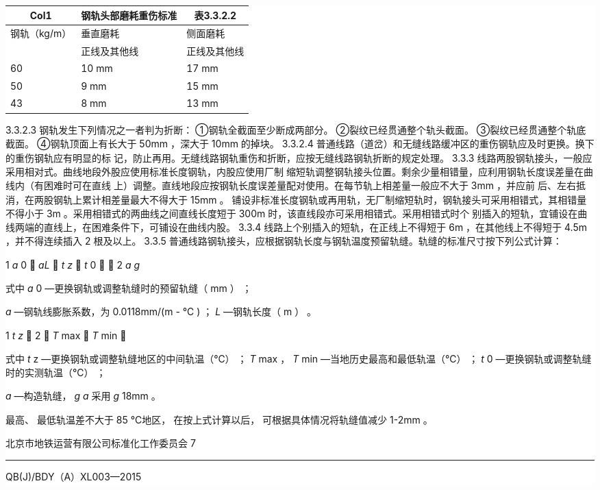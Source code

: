 |Col1|钢轨头部磨耗重伤标准|表3.3.2.2|
|---|---|---|
|钢轨（kg/m）|垂直磨耗|侧面磨耗|
||正线及其他线|正线及其他线|
|60|10 mm|17 mm|
|50|9 mm|15 mm|
|43|8 mm|13 mm|



3.3.2.3 钢轨发生下列情况之一者判为折断：
①钢轨全截面至少断成两部分。
②裂纹已经贯通整个轨头截面。
③裂纹已经贯通整个轨底截面。
④钢轨顶面上有长大于 50mm ，深大于 10mm 的掉块。
3.3.2.4 普通线路（道岔）和无缝线路缓冲区的重伤钢轨应及时更换。换下的重伤钢轨应有明显的标
记，防止再用。无缝线路钢轨重伤和折断，应按无缝线路钢轨折断的规定处理。
3.3.3 线路两股钢轨接头，一般应采用相对式。曲线地段外股应使用标准长度钢轨，内股应使用厂制
缩短轨调整钢轨接头位置。剩余少量相错量，应利用钢轨长度误差量在曲线内（有困难时可在直线
上）调整。直线地段应按钢轨长度误差量配对使用。在每节轨上相差量一般应不大于 3mm ，并应前
后、左右抵消，在两股钢轨上累计相差量最大不得大于 15mm 。
铺设非标准长度钢轨或再用轨，无厂制缩短轨时，钢轨接头可采用相错式，其相错量不得小于
3m 。采用相错式的两曲线之间直线长度短于 300m 时，该直线段亦可采用相错式。采用相错式时个
别插入的短轨，宜铺设在曲线两端的直线上，在困难条件下，可铺设在曲线内股。
3.3.4 线路上个别插入的短轨，在正线上不得短于 6m ，在其他线上不得短于 4.5m ，并不得连续插入
2 根及以上。
3.3.5 普通线路钢轨接头，应根据钢轨长度与钢轨温度预留轨缝。轨缝的标准尺寸按下列公式计算：

1
_a_ 0  _aL_  _t_ _z_  _t_ 0   2 _a_ _g_

式中 _a_ 0 —更换钢轨或调整轨缝时的预留轨缝（ mm ） ；

_a_ —钢轨线膨胀系数，为 0.0118mm/(m - ℃ ) ；
_L_ —钢轨长度（ m ） 。

1
_t_ _z_  2  _T_ max  _T_ min 

式中 _t_ z —更换钢轨或调整轨缝地区的中间轨温（℃） ；
_T_ max ， _T_ min —当地历史最高和最低轨温（℃） ；
_t_ 0 —更换钢轨或调整轨缝时的实测轨温（℃） ；

_a_ —构造轨缝， _g_ _a_ 采用 _g_ 18mm 。

最高、 最低轨温差不大于 85 ℃地区， 在按上式计算以后， 可根据具体情况将轨缝值减少 1-2mm 。

北京市地铁运营有限公司标准化工作委员会 7


-----

QB(J)/BDY（A）XL003—2015
